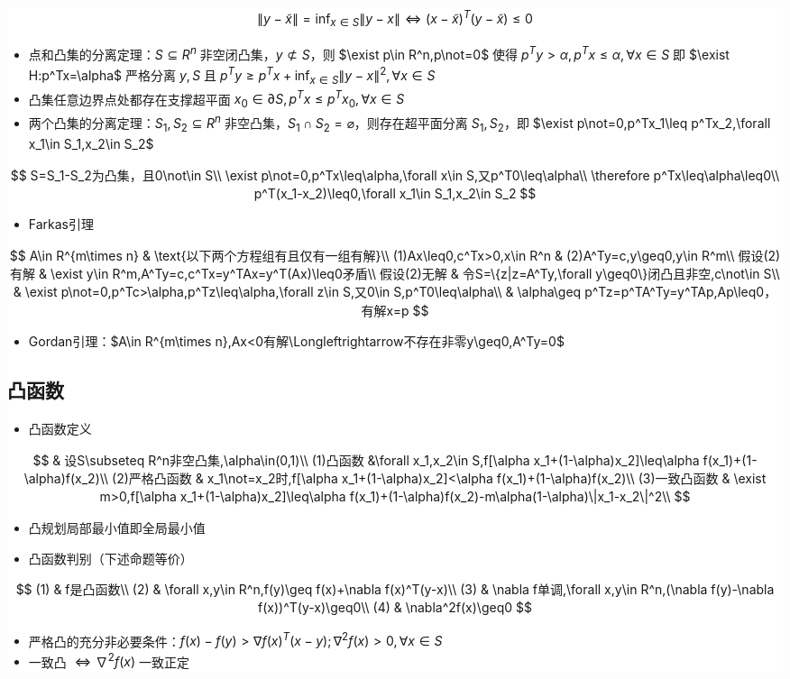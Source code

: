 $$
\|y-\widetilde x\|=\inf_{x\in S}\|y-x\|\Longleftrightarrow (x-\widetilde x)^T(y-\widetilde x)\leq0
$$

- 点和凸集的分离定理：$S\subseteq R^n$ 非空闭凸集，$y\not\subset S$，则 $\exist p\in R^n,p\not=0$ 使得 $p^Ty>\alpha,p^Tx\leq\alpha,\forall x\in S$ 即 $\exist H:p^Tx=\alpha$ 严格分离 $y,S$ 且 $p^Ty\geq p^Tx+\inf_{x\in S}\|y-x\|^2,\forall x\in S$
- 凸集任意边界点处都存在支撑超平面 $x_0\in\partial S,p^Tx\leq p^Tx_0,\forall x\in S$
- 两个凸集的分离定理：$S_1,S_2\subseteq R^n$ 非空凸集，$S_1\cap S_2=\varnothing$，则存在超平面分离 $S_1,S_2$，即 $\exist p\not=0,p^Tx_1\leq p^Tx_2,\forall x_1\in S_1,x_2\in S_2$

$$
S=S_1-S_2为凸集，且0\not\in S\\
\exist p\not=0,p^Tx\leq\alpha,\forall x\in S,又p^T0\leq\alpha\\
\therefore p^Tx\leq\alpha\leq0\\
p^T(x_1-x_2)\leq0,\forall x_1\in S_1,x_2\in S_2
$$

- Farkas引理

$$
A\in R^{m\times n} & \text{以下两个方程组有且仅有一组有解}\\
(1)Ax\leq0,c^Tx>0,x\in R^n & (2)A^Ty=c,y\geq0,y\in R^m\\
假设(2)有解 & \exist y\in R^m,A^Ty=c,c^Tx=y^TAx=y^T(Ax)\leq0矛盾\\
假设(2)无解 & 令S=\{z|z=A^Ty,\forall y\geq0\}闭凸且非空,c\not\in S\\
& \exist p\not=0,p^Tc>\alpha,p^Tz\leq\alpha,\forall z\in S,又0\in S,p^T0\leq\alpha\\
& \alpha\geq p^Tz=p^TA^Ty=y^TAp,Ap\leq0，有解x=p
$$

-  Gordan引理：$A\in R^{m\times n},Ax<0有解\Longleftrightarrow不存在非零y\geq0,A^Ty=0$

## 凸函数

- 凸函数定义

$$
& 设S\subseteq R^n非空凸集,\alpha\in(0,1)\\
(1)凸函数 &\forall x_1,x_2\in S,f[\alpha x_1+(1-\alpha)x_2]\leq\alpha f(x_1)+(1-\alpha)f(x_2)\\
(2)严格凸函数 & x_1\not=x_2时,f[\alpha x_1+(1-\alpha)x_2]<\alpha f(x_1)+(1-\alpha)f(x_2)\\
(3)一致凸函数 & \exist m>0,f[\alpha x_1+(1-\alpha)x_2]\leq\alpha f(x_1)+(1-\alpha)f(x_2)-m\alpha(1-\alpha)\|x_1-x_2\|^2\\
$$

- 凸规划局部最小值即全局最小值

- 凸函数判别（下述命题等价）

$$
(1) & f是凸函数\\
(2) & \forall x,y\in R^n,f(y)\geq f(x)+\nabla f(x)^T(y-x)\\
(3) & \nabla f单调,\forall x,y\in R^n,(\nabla f(y)-\nabla f(x))^T(y-x)\geq0\\
(4) & \nabla^2f(x)\geq0
$$

- 严格凸的充分非必要条件：$f(x)-f(y)>\nabla f(x)^T(x-y);\nabla^2f(x)>0,\forall x\in S$
- 一致凸 $\Longleftrightarrow \nabla^2f(x)$ 一致正定
